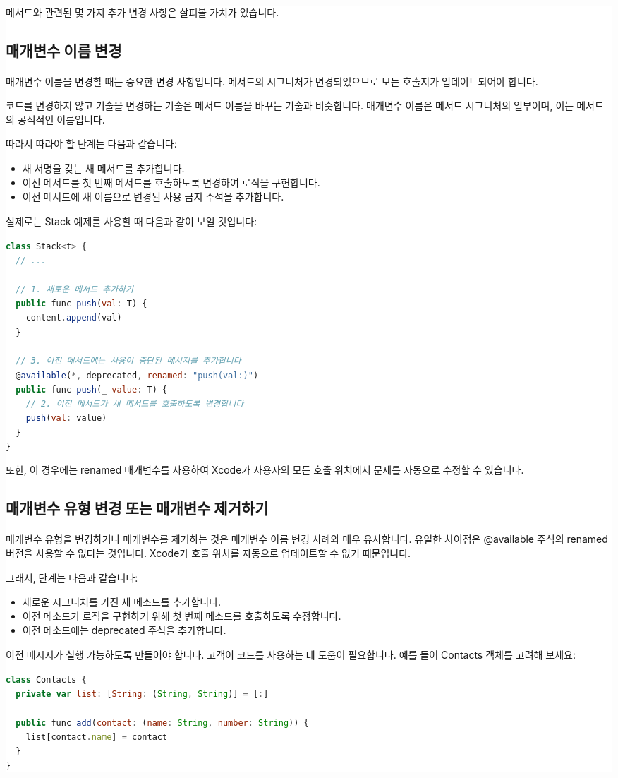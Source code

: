 메서드와 관련된 몇 가지 추가 변경 사항은 살펴볼 가치가 있습니다.

## 매개변수 이름 변경

매개변수 이름을 변경할 때는 중요한 변경 사항입니다. 메서드의 시그니처가 변경되었으므로 모든 호출지가 업데이트되어야 합니다.

<div class="content-ad"></div>

코드를 변경하지 않고 기술을 변경하는 기술은 메서드 이름을 바꾸는 기술과 비슷합니다. 매개변수 이름은 메서드 시그니처의 일부이며, 이는 메서드의 공식적인 이름입니다.

따라서 따라야 할 단계는 다음과 같습니다:

- 새 서명을 갖는 새 메서드를 추가합니다.
- 이전 메서드를 첫 번째 메서드를 호출하도록 변경하여 로직을 구현합니다.
- 이전 메서드에 새 이름으로 변경된 사용 금지 주석을 추가합니다.

실제로는 Stack 예제를 사용할 때 다음과 같이 보일 것입니다:

<div class="content-ad"></div>

```js
class Stack<t> {
  // ...

  // 1. 새로운 메서드 추가하기
  public func push(val: T) {
    content.append(val)
  }

  // 3. 이전 메서드에는 사용이 중단된 메시지를 추가합니다
  @available(*, deprecated, renamed: "push(val:)")
  public func push(_ value: T) {
    // 2. 이전 메서드가 새 메서드를 호출하도록 변경합니다
    push(val: value)
  }
}
```

또한, 이 경우에는 renamed 매개변수를 사용하여 Xcode가 사용자의 모든 호출 위치에서 문제를 자동으로 수정할 수 있습니다.

## 매개변수 유형 변경 또는 매개변수 제거하기

매개변수 유형을 변경하거나 매개변수를 제거하는 것은 매개변수 이름 변경 사례와 매우 유사합니다. 유일한 차이점은 @available 주석의 renamed 버전을 사용할 수 없다는 것입니다. Xcode가 호출 위치를 자동으로 업데이트할 수 없기 때문입니다.  

<div class="content-ad"></div>

그래서, 단계는 다음과 같습니다:

- 새로운 시그니처를 가진 새 메소드를 추가합니다.
- 이전 메소드가 로직을 구현하기 위해 첫 번째 메소드를 호출하도록 수정합니다.
- 이전 메소드에는 deprecated 주석을 추가합니다.

이전 메시지가 실행 가능하도록 만들어야 합니다. 고객이 코드를 사용하는 데 도움이 필요합니다. 예를 들어 Contacts 객체를 고려해 보세요:

```js
class Contacts {
  private var list: [String: (String, String)] = [:]

  public func add(contact: (name: String, number: String)) {
    list[contact.name] = contact
  }
}
```
